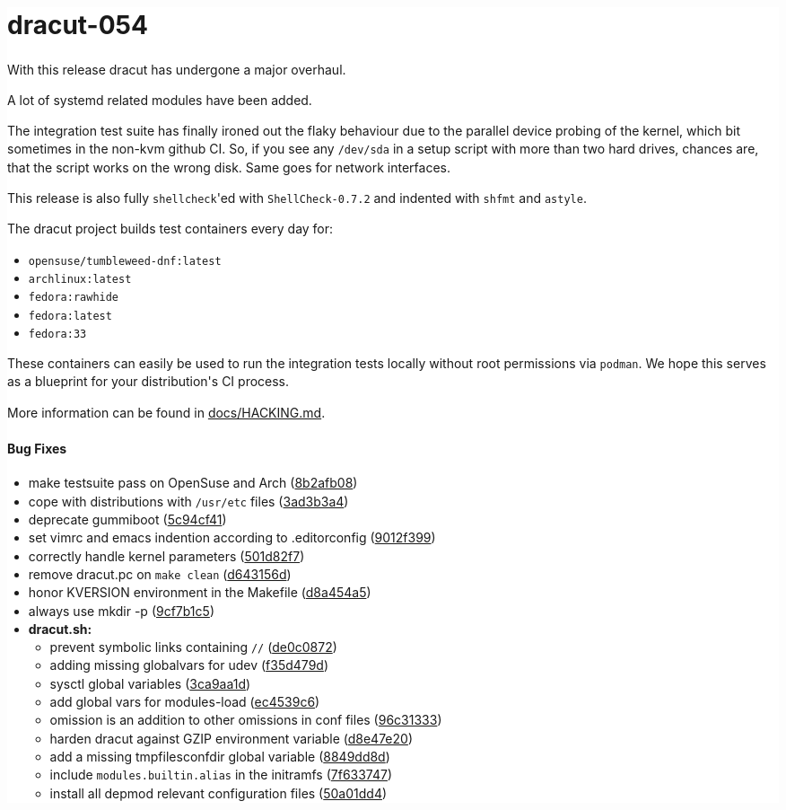 dracut-054
==========

With this release dracut has undergone a major overhaul.

A lot of systemd related modules have been added.

The integration test suite has finally ironed out the flaky behaviour due to the parallel device probing of the kernel,
which bit sometimes in the non-kvm github CI. So, if you see any `/dev/sda` in a setup script with more than two hard drives,
chances are, that the script works on the wrong disk. Same goes for network interfaces.

This release is also fully `shellcheck`'ed with `ShellCheck-0.7.2` and indented with `shfmt` and `astyle`.

The dracut project builds test containers every day for:
* `opensuse/tumbleweed-dnf:latest`
* `archlinux:latest`
* `fedora:rawhide`
* `fedora:latest`
* `fedora:33`

These containers can easily be used to run the integration tests locally without root permissions via `podman`.
We hope this serves as a blueprint for your distribution's CI process.

More information can be found in [docs/HACKING.md](https://github.com/dracutdevs/dracut/blob/master/HACKING.md).

#### Bug Fixes

*   make testsuite pass on OpenSuse and Arch ([8b2afb08](https://github.com/dracutdevs/dracut/commit/8b2afb08baea7fc6e15ece94e287dcc4a008bcc4))
*   cope with distributions with `/usr/etc` files ([3ad3b3a4](https://github.com/dracutdevs/dracut/commit/3ad3b3a40d419c4386b2924f6ac25ab0c355d131))
*   deprecate gummiboot ([5c94cf41](https://github.com/dracutdevs/dracut/commit/5c94cf41e8937b6fbb72c96bc54c84fdf224c711))
*   set vimrc and emacs indention according to .editorconfig ([9012f399](https://github.com/dracutdevs/dracut/commit/9012f3996b1e5f0788f8e80dfdd5c9ab0636c355))
*   correctly handle kernel parameters ([501d82f7](https://github.com/dracutdevs/dracut/commit/501d82f79675a6bf9b37e8250152515863a80236))
*   remove dracut.pc on `make clean` ([d643156d](https://github.com/dracutdevs/dracut/commit/d643156d561d3aca816d75e403149db073617292))
*   honor KVERSION environment in the Makefile ([d8a454a5](https://github.com/dracutdevs/dracut/commit/d8a454a537c6de95033dec7d83c622fdc46c2a4f))
*   always use mkdir -p ([9cf7b1c5](https://github.com/dracutdevs/dracut/commit/9cf7b1c529442d5abd6eaec4399d4ee77b95145e))
* **dracut.sh:**
    *  prevent symbolic links containing `//` ([de0c0872](https://github.com/dracutdevs/dracut/commit/de0c0872fc858fa9ca952f79ea9f00be17c37a4c))
    *  adding missing globalvars for udev ([f35d479d](https://github.com/dracutdevs/dracut/commit/f35d479d2b718da54886a66d3b7af2132215f80a))
    *  sysctl global variables ([3ca9aa1d](https://github.com/dracutdevs/dracut/commit/3ca9aa1d7b24b82e01d16613b86ec3be97c8a1bb))
    *  add global vars for modules-load ([ec4539c6](https://github.com/dracutdevs/dracut/commit/ec4539c6066edf25e52ed8e2d35c4be7ef39f729))
    *  omission is an addition to other omissions in conf files ([96c31333](https://github.com/dracutdevs/dracut/commit/96c313333d1a4f5e2c524a3a11c5b3aab24afc20))
    *  harden dracut against GZIP environment variable ([d8e47e20](https://github.com/dracutdevs/dracut/commit/d8e47e201af4646e2a82e11220ea9c993bd2ed48))
    *   add a missing tmpfilesconfdir global variable ([8849dd8d](https://github.com/dracutdevs/dracut/commit/8849dd8d1a74a46cb761c4d8041e4582d4686724))
    *   include `modules.builtin.alias` in the initramfs ([7f633747](https://github.com/dracutdevs/dracut/commit/7f6337471312486934f9592c1c7c05ed68694454))
    *   install all depmod relevant configuration files ([50a01dd4](https://github.com/dracutdevs/dracut/commit/50a01dd4b28471c0dfa810a705e219963bd5ec3c))